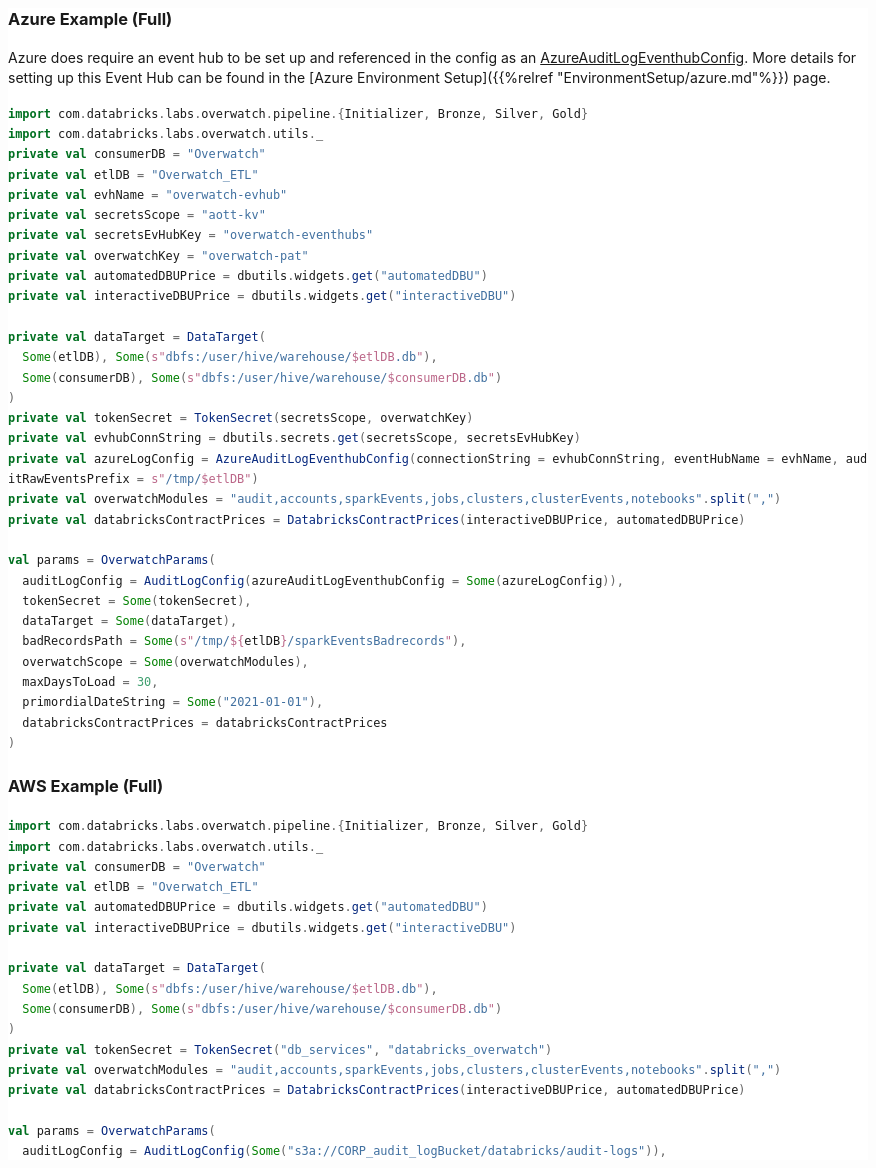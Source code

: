 ### Azure Example (Full)
Azure does require an event hub to be set up and referenced in the config as an 
[AzureAuditLogEventhubConfig](#azureauditlogeventhubconfig). More details for setting up this Event Hub
can be found in the [Azure Environment Setup]({{%relref "EnvironmentSetup/azure.md"%}}) page.
```scala
import com.databricks.labs.overwatch.pipeline.{Initializer, Bronze, Silver, Gold}
import com.databricks.labs.overwatch.utils._
private val consumerDB = "Overwatch"
private val etlDB = "Overwatch_ETL"
private val evhName = "overwatch-evhub"
private val secretsScope = "aott-kv"
private val secretsEvHubKey = "overwatch-eventhubs"
private val overwatchKey = "overwatch-pat"
private val automatedDBUPrice = dbutils.widgets.get("automatedDBU")
private val interactiveDBUPrice = dbutils.widgets.get("interactiveDBU")

private val dataTarget = DataTarget(
  Some(etlDB), Some(s"dbfs:/user/hive/warehouse/$etlDB.db"),
  Some(consumerDB), Some(s"dbfs:/user/hive/warehouse/$consumerDB.db")
)
private val tokenSecret = TokenSecret(secretsScope, overwatchKey)
private val evhubConnString = dbutils.secrets.get(secretsScope, secretsEvHubKey)
private val azureLogConfig = AzureAuditLogEventhubConfig(connectionString = evhubConnString, eventHubName = evhName, auditRawEventsPrefix = s"/tmp/$etlDB")
private val overwatchModules = "audit,accounts,sparkEvents,jobs,clusters,clusterEvents,notebooks".split(",")
private val databricksContractPrices = DatabricksContractPrices(interactiveDBUPrice, automatedDBUPrice)

val params = OverwatchParams(
  auditLogConfig = AuditLogConfig(azureAuditLogEventhubConfig = Some(azureLogConfig)),
  tokenSecret = Some(tokenSecret),
  dataTarget = Some(dataTarget),
  badRecordsPath = Some(s"/tmp/${etlDB}/sparkEventsBadrecords"),
  overwatchScope = Some(overwatchModules),
  maxDaysToLoad = 30,
  primordialDateString = Some("2021-01-01"),
  databricksContractPrices = databricksContractPrices
)
```

### AWS Example (Full)
```scala
import com.databricks.labs.overwatch.pipeline.{Initializer, Bronze, Silver, Gold}
import com.databricks.labs.overwatch.utils._
private val consumerDB = "Overwatch"
private val etlDB = "Overwatch_ETL"
private val automatedDBUPrice = dbutils.widgets.get("automatedDBU")
private val interactiveDBUPrice = dbutils.widgets.get("interactiveDBU")

private val dataTarget = DataTarget(
  Some(etlDB), Some(s"dbfs:/user/hive/warehouse/$etlDB.db"),
  Some(consumerDB), Some(s"dbfs:/user/hive/warehouse/$consumerDB.db")
)
private val tokenSecret = TokenSecret("db_services", "databricks_overwatch")
private val overwatchModules = "audit,accounts,sparkEvents,jobs,clusters,clusterEvents,notebooks".split(",")
private val databricksContractPrices = DatabricksContractPrices(interactiveDBUPrice, automatedDBUPrice)

val params = OverwatchParams(
  auditLogConfig = AuditLogConfig(Some("s3a://CORP_audit_logBucket/databricks/audit-logs")),
```